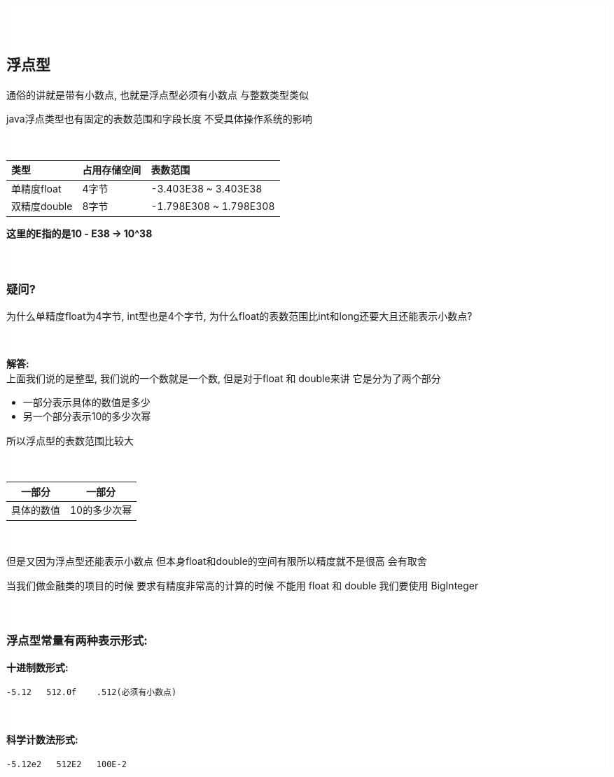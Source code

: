 <br><br>

## 浮点型
通俗的讲就是带有小数点, 也就是浮点型必须有小数点
与整数类型类似 

java浮点类型也有固定的表数范围和字段长度 不受具体操作系统的影响

<br>

|类型|占用存储空间|表数范围|
|:---|:---|:---|
|单精度float|4字节|-3.403E38 ~ 3.403E38|
|双精度double|8字节|-1.798E308 ~ 1.798E308|

**这里的E指的是10 - E38 -> 10^38**  

<br>

### 疑问?
为什么单精度float为4字节, int型也是4个字节, 为什么float的表数范围比int和long还要大且还能表示小数点?

<br>

**解答:**  
上面我们说的是整型, 我们说的一个数就是一个数, 但是对于float 和 double来讲 它是分为了两个部分
- 一部分表示具体的数值是多少
- 另一个部分表示10的多少次幂 

所以浮点型的表数范围比较大

<br>

|一部分|一部分|
|:--:|:--:|
|具体的数值|10的多少次幂|

<br>

但是又因为浮点型还能表示小数点 但本身float和double的空间有限所以精度就不是很高 会有取舍  

当我们做金融类的项目的时候 要求有精度非常高的计算的时候 不能用 float 和 double 我们要使用 BigInteger

<br>

### 浮点型常量有两种表示形式:

**十进制数形式:**  
```
-5.12   512.0f    .512(必须有小数点)
```

<br>

**科学计数法形式:**  
```
-5.12e2   512E2   100E-2
```
